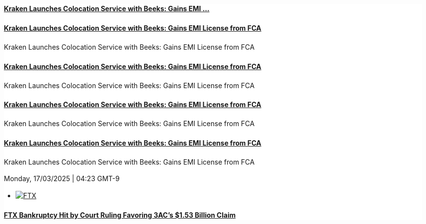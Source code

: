 



#### [Kraken Launches Colocation Service with Beeks: Gains EMI ...](https://www.financemagnates.com/cryptocurrency/kraken-launches-colocation-service-with-beeks-gains-emi-license-from-fca/)



#### [Kraken Launches Colocation Service with Beeks: Gains EMI License from FCA](https://www.financemagnates.com/cryptocurrency/kraken-launches-colocation-service-with-beeks-gains-emi-license-from-fca/)


Kraken Launches Colocation Service with Beeks: Gains EMI License from FCA


#### [Kraken Launches Colocation Service with Beeks: Gains EMI License from FCA](https://www.financemagnates.com/cryptocurrency/kraken-launches-colocation-service-with-beeks-gains-emi-license-from-fca/)


Kraken Launches Colocation Service with Beeks: Gains EMI License from FCA


#### [Kraken Launches Colocation Service with Beeks: Gains EMI License from FCA](https://www.financemagnates.com/cryptocurrency/kraken-launches-colocation-service-with-beeks-gains-emi-license-from-fca/)


Kraken Launches Colocation Service with Beeks: Gains EMI License from FCA


#### [Kraken Launches Colocation Service with Beeks: Gains EMI License from FCA](https://www.financemagnates.com/cryptocurrency/kraken-launches-colocation-service-with-beeks-gains-emi-license-from-fca/)


Kraken Launches Colocation Service with Beeks: Gains EMI License from FCA



Monday, 17/03/2025 \| 04:23 GMT-9


- [![FTX](https://images.financemagnates.com/images/FTX_id_80b574c3-4e00-4ffa-adcd-4837677567b5_size260.jpg?v=1742462648025)](https://www.financemagnates.com/cryptocurrency/ftx-bankruptcy-hit-by-court-ruling-favoring-3acs-153-billion-claim)





#### [FTX Bankruptcy Hit by Court Ruling Favoring 3AC’s $1.53 Billion Claim](https://www.financemagnates.com/cryptocurrency/ftx-bankruptcy-hit-by-court-ruling-favoring-3acs-153-billion-claim/)
